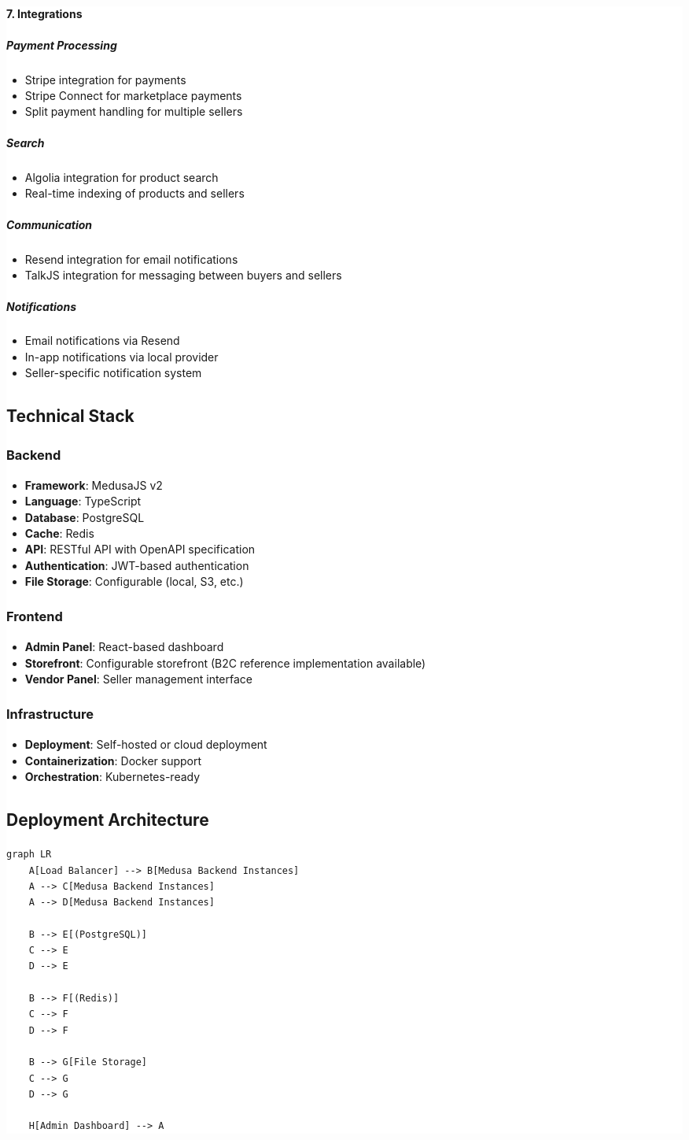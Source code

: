 #### 7. Integrations

##### Payment Processing
- Stripe integration for payments
- Stripe Connect for marketplace payments
- Split payment handling for multiple sellers

##### Search
- Algolia integration for product search
- Real-time indexing of products and sellers

##### Communication
- Resend integration for email notifications
- TalkJS integration for messaging between buyers and sellers

##### Notifications
- Email notifications via Resend
- In-app notifications via local provider
- Seller-specific notification system

## Technical Stack

### Backend
- **Framework**: MedusaJS v2
- **Language**: TypeScript
- **Database**: PostgreSQL
- **Cache**: Redis
- **API**: RESTful API with OpenAPI specification
- **Authentication**: JWT-based authentication
- **File Storage**: Configurable (local, S3, etc.)

### Frontend
- **Admin Panel**: React-based dashboard
- **Storefront**: Configurable storefront (B2C reference implementation available)
- **Vendor Panel**: Seller management interface

### Infrastructure
- **Deployment**: Self-hosted or cloud deployment
- **Containerization**: Docker support
- **Orchestration**: Kubernetes-ready

## Deployment Architecture

```mermaid
graph LR
    A[Load Balancer] --> B[Medusa Backend Instances]
    A --> C[Medusa Backend Instances]
    A --> D[Medusa Backend Instances]
    
    B --> E[(PostgreSQL)]
    C --> E
    D --> E
    
    B --> F[(Redis)]
    C --> F
    D --> F
    
    B --> G[File Storage]
    C --> G
    D --> G
    
    H[Admin Dashboard] --> A
```